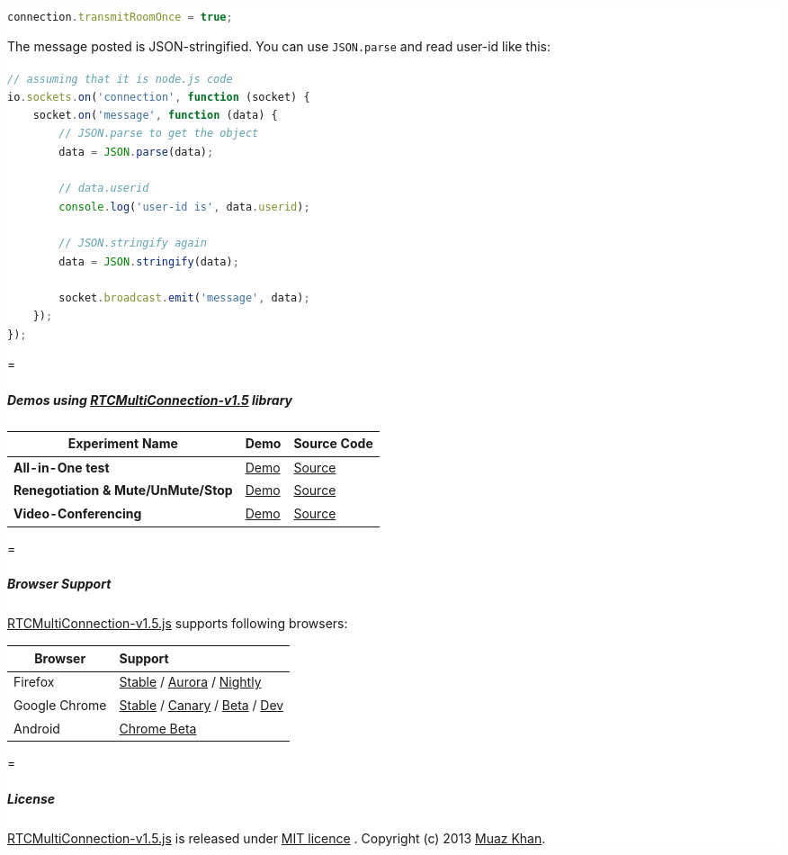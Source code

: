 ```javascript
connection.transmitRoomOnce = true;
```

The message posted is JSON-stringified. You can use `JSON.parse` and read user-id like this:

```javascript
// assuming that it is node.js code
io.sockets.on('connection', function (socket) {
    socket.on('message', function (data) {
        // JSON.parse to get the object
        data = JSON.parse(data);
		
        // data.userid
        console.log('user-id is', data.userid);
		
        // JSON.stringify again
        data = JSON.stringify(data);
		
        socket.broadcast.emit('message', data);
    });
});
```

=

##### Demos using [RTCMultiConnection-v1.5](https://www.webrtc-experiment.com/RTCMultiConnection-v1.5.js) library

| Experiment Name        | Demo           | Source Code |
| ------------- |-------------|-------------|
| **All-in-One test** | [Demo](https://www.webrtc-experiment.com/RTCMultiConnection-v1.5-Demos/All-in-One.html) | [Source](https://github.com/muaz-khan/WebRTC-Experiment/blob/master/RTCMultiConnection/RTCMultiConnection-v1.5-Demos/All-in-One.html) |
| **Renegotiation & Mute/UnMute/Stop** | [Demo](https://www.webrtc-experiment.com/RTCMultiConnection-v1.5-Demos/Renegotiation.html) | [Source](https://github.com/muaz-khan/WebRTC-Experiment/blob/master/RTCMultiConnection/RTCMultiConnection-v1.5-Demos/Renegotiation.html) |
| **Video-Conferencing** | [Demo](https://www.webrtc-experiment.com/RTCMultiConnection-v1.5-Demos/Video-Conferencing.html) | [Source](https://github.com/muaz-khan/WebRTC-Experiment/blob/master/RTCMultiConnection/RTCMultiConnection-v1.5-Demos/Video-Conferencing.html) |

=

##### Browser Support

[RTCMultiConnection-v1.5.js](https://www.webrtc-experiment.com/RTCMultiConnection-v1.5.js) supports following browsers:

| Browser        | Support           |
| ------------- |:-------------|
| Firefox | [Stable](http://www.mozilla.org/en-US/firefox/new/) / [Aurora](http://www.mozilla.org/en-US/firefox/aurora/) / [Nightly](http://nightly.mozilla.org/) |
| Google Chrome | [Stable](https://www.google.com/intl/en_uk/chrome/browser/) / [Canary](https://www.google.com/intl/en/chrome/browser/canary.html) / [Beta](https://www.google.com/intl/en/chrome/browser/beta.html) / [Dev](https://www.google.com/intl/en/chrome/browser/index.html?extra=devchannel#eula) |
| Android | [Chrome Beta](https://play.google.com/store/apps/details?id=com.chrome.beta&hl=en) |

=

##### License

[RTCMultiConnection-v1.5.js](https://www.webrtc-experiment.com/RTCMultiConnection-v1.5.js) is released under [MIT licence](https://www.webrtc-experiment.com/licence/) . Copyright (c) 2013 [Muaz Khan](https://plus.google.com/100325991024054712503).
